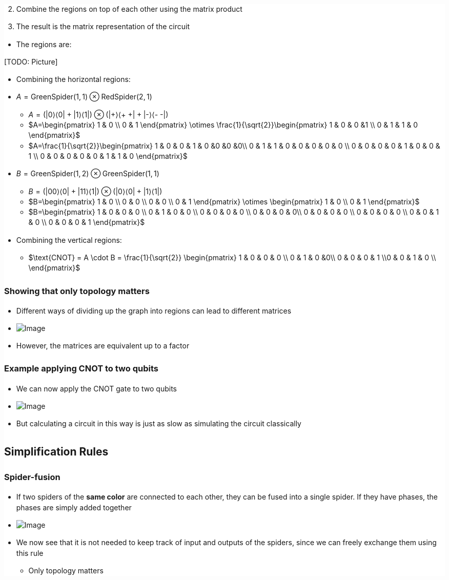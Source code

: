   2. Combine the regions on top of each other using the matrix product

  3. The result is the matrix representation of the circuit

+ The regions are:

[TODO: Picture]

+ Combining the horizontal regions:

+ $A=\text{GreenSpider}(1,1) \otimes \text{RedSpider}(2,1)$
  + $A=(|0\rangle \langle 0| + |1\rangle \langle 1|) \otimes (|\text{+}\rangle \langle \text{+ +}| + |\text{-}\rangle \langle \text{- -}|)$
  + $A=\begin{pmatrix} 1 & 0 \\ 0 & 1 \end{pmatrix} \otimes \frac{1}{\sqrt{2}}\begin{pmatrix} 1 & 0 & 0 &1 \\ 0 & 1 & 1 & 0 \end{pmatrix}$
  + $A=\frac{1}{\sqrt{2}}\begin{pmatrix} 1 & 0 & 0 & 1 & 0 &0 &0 &0\\ 0 & 1 & 1 & 0 & 0 & 0 & 0 & 0 \\ 0 & 0 & 0 & 0 & 1 & 0 & 0 & 1 \\ 0 & 0 & 0 & 0 & 0 & 1 & 1 & 0 \end{pmatrix}$

+ $B=\text{GreenSpider}(1,2) \otimes \text{GreenSpider}(1,1)$
  + $B=(|00\rangle \langle 0| + |11\rangle \langle 1|) \otimes (|0\rangle \langle 0| + |1\rangle \langle 1|)$
  + $B=\begin{pmatrix} 1 & 0 \\ 0 & 0 \\ 0 & 0 \\ 0 & 1 \end{pmatrix} \otimes \begin{pmatrix} 1 & 0 \\ 0 & 1 \end{pmatrix}$
  + $B=\begin{pmatrix} 1 & 0 & 0 & 0 \\ 0 & 1 & 0 & 0 \\ 0 & 0 & 0 & 0 \\ 0 & 0 & 0 & 0\\ 0 & 0 & 0 & 0 \\ 0 & 0 & 0 & 0 \\ 0 & 0 & 1 & 0 \\ 0 & 0 & 0 & 1 \end{pmatrix}$

+ Combining the vertical regions:
  + $\text{CNOT} = A \cdot B = \frac{1}{\sqrt{2}} \begin{pmatrix} 1 & 0 & 0 & 0 \\ 0 & 1 & 0 &0\\ 0 & 0 & 0 & 1 \\0 & 0 & 1 & 0 \\ \end{pmatrix}$

### Showing that only topology matters

+ Different ways of dividing up the graph into regions can lead to different matrices

+ ![Image](TODO)

+ However, the matrices are equivalent up to a factor

### Example applying CNOT to two qubits

+ We can now apply the CNOT gate to two qubits
+ ![Image](TODO)

+ But calculating a circuit in this way is just as slow as simulating the circuit classically

## Simplification Rules

### Spider-fusion

+ If two spiders of the **same color** are connected to each other, they can be fused into a single spider. If they have phases, the phases are simply added together

+ ![Image](TODO)

+ We now see that it is not needed to keep track of input and outputs of the spiders, since we can freely exchange them using this rule
  + Only topology matters
